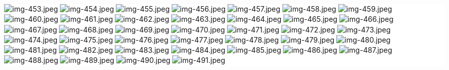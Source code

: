 ![img-453.jpeg](img-453.jpeg)
![img-454.jpeg](img-454.jpeg)
![img-455.jpeg](img-455.jpeg)
![img-456.jpeg](img-456.jpeg)
![img-457.jpeg](img-457.jpeg)
![img-458.jpeg](img-458.jpeg)
![img-459.jpeg](img-459.jpeg)
![img-460.jpeg](img-460.jpeg)
![img-461.jpeg](img-461.jpeg)
![img-462.jpeg](img-462.jpeg)
![img-463.jpeg](img-463.jpeg)
![img-464.jpeg](img-464.jpeg)
![img-465.jpeg](img-465.jpeg)
![img-466.jpeg](img-466.jpeg)
![img-467.jpeg](img-467.jpeg)
![img-468.jpeg](img-468.jpeg)
![img-469.jpeg](img-469.jpeg)
![img-470.jpeg](img-470.jpeg)
![img-471.jpeg](img-471.jpeg)
![img-472.jpeg](img-472.jpeg)
![img-473.jpeg](img-473.jpeg)
![img-474.jpeg](img-474.jpeg)
![img-475.jpeg](img-475.jpeg)
![img-476.jpeg](img-476.jpeg)
![img-477.jpeg](img-477.jpeg)
![img-478.jpeg](img-478.jpeg)
![img-479.jpeg](img-479.jpeg)
![img-480.jpeg](img-480.jpeg)
![img-481.jpeg](img-481.jpeg)
![img-482.jpeg](img-482.jpeg)
![img-483.jpeg](img-483.jpeg)
![img-484.jpeg](img-484.jpeg)
![img-485.jpeg](img-485.jpeg)
![img-486.jpeg](img-486.jpeg)
![img-487.jpeg](img-487.jpeg)
![img-488.jpeg](img-488.jpeg)
![img-489.jpeg](img-489.jpeg)
![img-490.jpeg](img-490.jpeg)
![img-491.jpeg](img-491.jpeg)